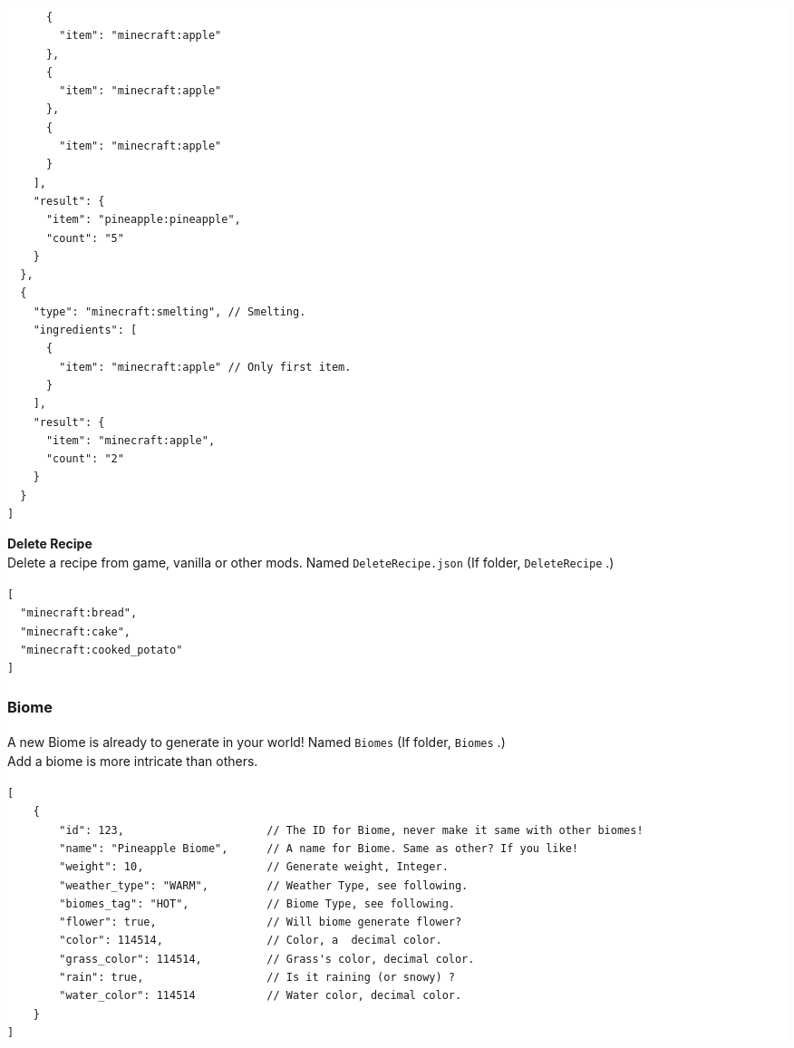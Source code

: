 ```Json5
      {
        "item": "minecraft:apple"
      },
      {
        "item": "minecraft:apple"
      },
      {
        "item": "minecraft:apple"
      }
    ],
    "result": {
      "item": "pineapple:pineapple",
      "count": "5"
    }
  },
  {
    "type": "minecraft:smelting", // Smelting.
    "ingredients": [
      {
        "item": "minecraft:apple" // Only first item.
      }
    ],
    "result": {
      "item": "minecraft:apple",
      "count": "2"
    }
  }
]
```

**Delete Recipe** <br />
Delete a recipe from game, vanilla or other mods. Named `DeleteRecipe.json` (If folder, `DeleteRecipe` .) 
```Json5
[
  "minecraft:bread",
  "minecraft:cake",
  "minecraft:cooked_potato"
]
```

### **Biome**
A new Biome is already to generate in your world! Named `Biomes` (If folder, `Biomes` .)<br />
Add a biome is more intricate than others.
```Json5
[
    {
        "id": 123,                      // The ID for Biome, never make it same with other biomes!
        "name": "Pineapple Biome",      // A name for Biome. Same as other? If you like!
        "weight": 10,                   // Generate weight, Integer.
        "weather_type": "WARM",         // Weather Type, see following.
        "biomes_tag": "HOT",            // Biome Type, see following.
        "flower": true,                 // Will biome generate flower?
        "color": 114514,                // Color, a  decimal color.
        "grass_color": 114514,          // Grass's color, decimal color.
        "rain": true,                   // Is it raining (or snowy) ?
        "water_color": 114514           // Water color, decimal color.
    }
]
```
